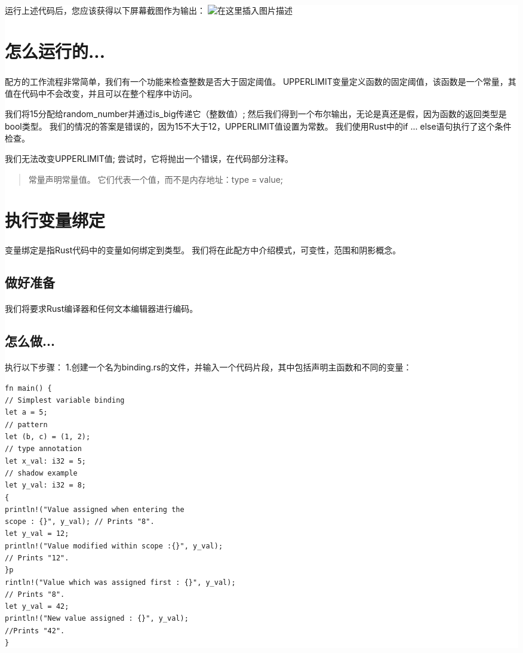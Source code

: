 运行上述代码后，您应该获得以下屏幕截图作为输出：
![在这里插入图片描述](https://img-blog.csdn.net/20180924080858637?watermark/2/text/aHR0cHM6Ly9ibG9nLmNzZG4ubmV0L20wXzM3Njk2OTkw/font/5a6L5L2T/fontsize/400/fill/I0JBQkFCMA==/dissolve/70)

# 怎么运行的...

配方的工作流程非常简单，我们有一个功能来检查整数是否大于固定阈值。 UPPERLIMIT变量定义函数的固定阈值，该函数是一个常量，其值在代码中不会改变，并且可以在整个程序中访问。

我们将15分配给random_number并通过is_big传递它（整数值）; 然后我们得到一个布尔输出，无论是真还是假，因为函数的返回类型是bool类型。 我们的情况的答案是错误的，因为15不大于12，UPPERLIMIT值设置为常数。 我们使用Rust中的if ... else语句执行了这个条件检查。

我们无法改变UPPERLIMIT值; 尝试时，它将抛出一个错误，在代码部分注释。

>常量声明常量值。 它们代表一个值，而不是内存地址：type = value;


# 执行变量绑定
变量绑定是指Rust代码中的变量如何绑定到类型。 我们将在此配方中介绍模式，可变性，范围和阴影概念。
## 做好准备
我们将要求Rust编译器和任何文本编辑器进行编码。

## 怎么做...

执行以下步骤：
1.创建一个名为binding.rs的文件，并输入一个代码片段，其中包括声明主函数和不同的变量：

```
fn main() {
// Simplest variable binding
let a = 5;
// pattern
let (b, c) = (1, 2);
// type annotation
let x_val: i32 = 5;
// shadow example
let y_val: i32 = 8;
{
println!("Value assigned when entering the
scope : {}", y_val); // Prints "8".
let y_val = 12;
println!("Value modified within scope :{}", y_val);
// Prints "12".
}p
rintln!("Value which was assigned first : {}", y_val);
// Prints "8".
let y_val = 42;
println!("New value assigned : {}", y_val);
//Prints "42".
}
```
